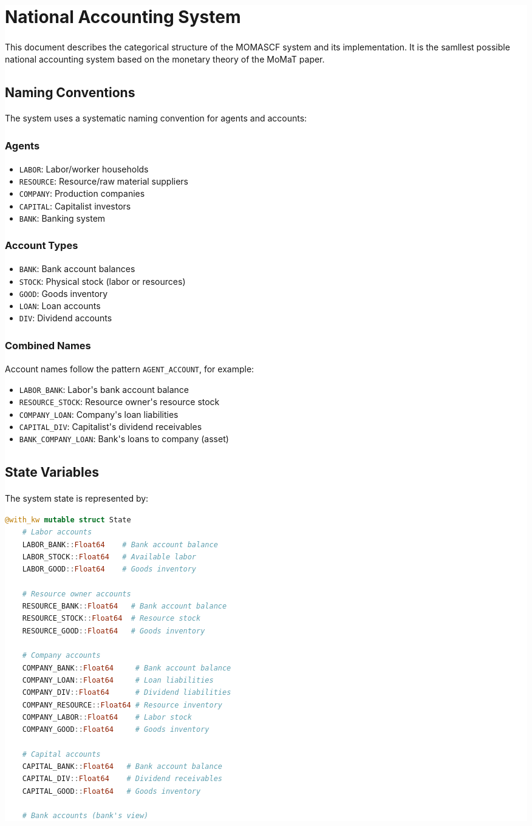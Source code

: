 # National Accounting System

This document describes the categorical structure of the MOMASCF system and its implementation.
It is the samllest possible national accounting system based on the monetary theory of the MoMaT paper. 

## Naming Conventions

The system uses a systematic naming convention for agents and accounts:

### Agents
- `LABOR`: Labor/worker households
- `RESOURCE`: Resource/raw material suppliers
- `COMPANY`: Production companies
- `CAPITAL`: Capitalist investors
- `BANK`: Banking system

### Account Types
- `BANK`: Bank account balances
- `STOCK`: Physical stock (labor or resources)
- `GOOD`: Goods inventory
- `LOAN`: Loan accounts
- `DIV`: Dividend accounts

### Combined Names
Account names follow the pattern `AGENT_ACCOUNT`, for example:
- `LABOR_BANK`: Labor's bank account balance
- `RESOURCE_STOCK`: Resource owner's resource stock
- `COMPANY_LOAN`: Company's loan liabilities
- `CAPITAL_DIV`: Capitalist's dividend receivables
- `BANK_COMPANY_LOAN`: Bank's loans to company (asset)

## State Variables

The system state is represented by:

```julia
@with_kw mutable struct State
    # Labor accounts
    LABOR_BANK::Float64    # Bank account balance
    LABOR_STOCK::Float64   # Available labor
    LABOR_GOOD::Float64    # Goods inventory
    
    # Resource owner accounts
    RESOURCE_BANK::Float64   # Bank account balance
    RESOURCE_STOCK::Float64  # Resource stock
    RESOURCE_GOOD::Float64   # Goods inventory
    
    # Company accounts
    COMPANY_BANK::Float64     # Bank account balance
    COMPANY_LOAN::Float64     # Loan liabilities
    COMPANY_DIV::Float64      # Dividend liabilities
    COMPANY_RESOURCE::Float64 # Resource inventory
    COMPANY_LABOR::Float64    # Labor stock
    COMPANY_GOOD::Float64     # Goods inventory
    
    # Capital accounts
    CAPITAL_BANK::Float64   # Bank account balance
    CAPITAL_DIV::Float64    # Dividend receivables
    CAPITAL_GOOD::Float64   # Goods inventory
    
    # Bank accounts (bank's view)
```